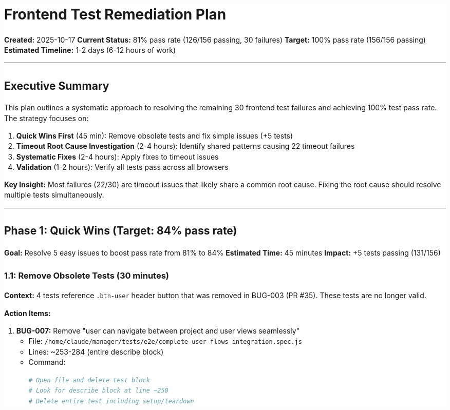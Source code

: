 # Frontend Test Remediation Plan

**Created:** 2025-10-17
**Current Status:** 81% pass rate (126/156 passing, 30 failures)
**Target:** 100% pass rate (156/156 passing)
**Estimated Timeline:** 1-2 days (6-12 hours of work)

---

## Executive Summary

This plan outlines a systematic approach to resolving the remaining 30 frontend test failures and achieving 100% test pass rate. The strategy focuses on:

1. **Quick Wins First** (45 min): Remove obsolete tests and fix simple issues (+5 tests)
2. **Timeout Root Cause Investigation** (2-4 hours): Identify shared patterns causing 22 timeout failures
3. **Systematic Fixes** (2-4 hours): Apply fixes to timeout issues
4. **Validation** (1-2 hours): Verify all tests pass across all browsers

**Key Insight:** Most failures (22/30) are timeout issues that likely share a common root cause. Fixing the root cause should resolve multiple tests simultaneously.

---

## Phase 1: Quick Wins (Target: 84% pass rate)

**Goal:** Resolve 5 easy issues to boost pass rate from 81% to 84%
**Estimated Time:** 45 minutes
**Impact:** +5 tests passing (131/156)

### 1.1: Remove Obsolete Tests (30 minutes)

**Context:** 4 tests reference `.btn-user` header button that was removed in BUG-003 (PR #35). These tests are no longer valid.

**Action Items:**

1. **BUG-007:** Remove "user can navigate between project and user views seamlessly"
   - File: `/home/claude/manager/tests/e2e/complete-user-flows-integration.spec.js`
   - Lines: ~253-284 (entire describe block)
   - Command:
     ```bash
     # Open file and delete test block
     # Look for describe block at line ~250
     # Delete entire test including setup/teardown
     ```
